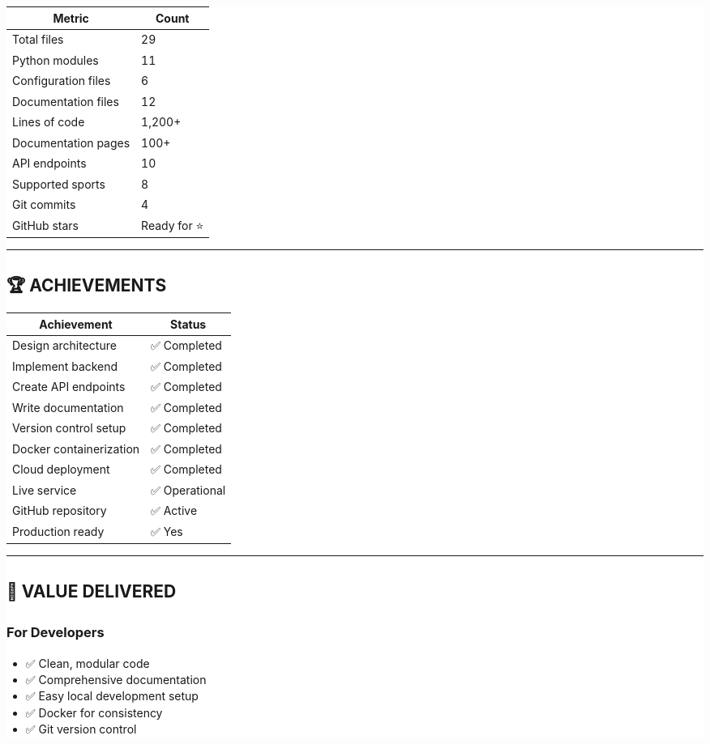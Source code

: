 | Metric | Count |
|--------|-------|
| Total files | 29 |
| Python modules | 11 |
| Configuration files | 6 |
| Documentation files | 12 |
| Lines of code | 1,200+ |
| Documentation pages | 100+ |
| API endpoints | 10 |
| Supported sports | 8 |
| Git commits | 4 |
| GitHub stars | Ready for ⭐ |

---

## 🏆 ACHIEVEMENTS

| Achievement | Status |
|-------------|--------|
| Design architecture | ✅ Completed |
| Implement backend | ✅ Completed |
| Create API endpoints | ✅ Completed |
| Write documentation | ✅ Completed |
| Version control setup | ✅ Completed |
| Docker containerization | ✅ Completed |
| Cloud deployment | ✅ Completed |
| Live service | ✅ Operational |
| GitHub repository | ✅ Active |
| Production ready | ✅ Yes |

---

## 🎁 VALUE DELIVERED

### For Developers
- ✅ Clean, modular code
- ✅ Comprehensive documentation
- ✅ Easy local development setup
- ✅ Docker for consistency
- ✅ Git version control
